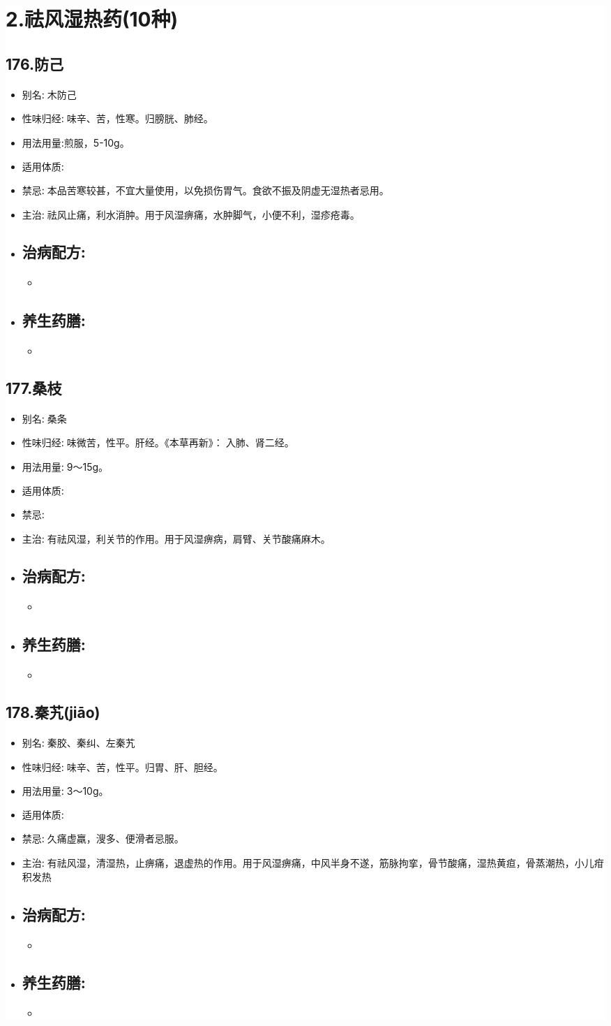 # 2.祛风湿热药(10种)

## 176.防己

- 别名: 木防己
- 性味归经: 味辛、苦，性寒。归膀胱、肺经。
- 用法用量:煎服，5-10g。
- 适用体质: 
- 禁忌: 本品苦寒较甚，不宜大量使用，以免损伤胃气。食欲不振及阴虚无湿热者忌用。

- 主治: 祛风止痛，利水消肿。用于风湿痹痛，水肿脚气，小便不利，湿疹疮毒。
- 治病配方: 
  - 
  - 
  
- 养生药膳: 
  - 
  - 


## 177.桑枝

- 别名: 桑条
- 性味归经: 味微苦，性平。肝经。《本草再新》： 入肺、肾二经。
- 用法用量: 9～15g。
- 适用体质: 
- 禁忌: 

- 主治: 有祛风湿，利关节的作用。用于风湿痹病，肩臂、关节酸痛麻木。
- 治病配方: 
  - 
  - 
  
- 养生药膳: 
  - 
  - 



## 178.秦艽(jiāo)

- 别名: 秦胶、秦纠、左秦艽
- 性味归经: 味辛、苦，性平。归胃、肝、胆经。
- 用法用量: 3～10g。
- 适用体质: 
- 禁忌: 久痛虚羸，溲多、便滑者忌服。

- 主治: 有祛风湿，清湿热，止痹痛，退虚热的作用。用于风湿痹痛，中风半身不遂，筋脉拘挛，骨节酸痛，湿热黄疸，骨蒸潮热，小儿疳积发热
- 治病配方: 
  - 
  - 
  
- 养生药膳: 
  - 
  - 
